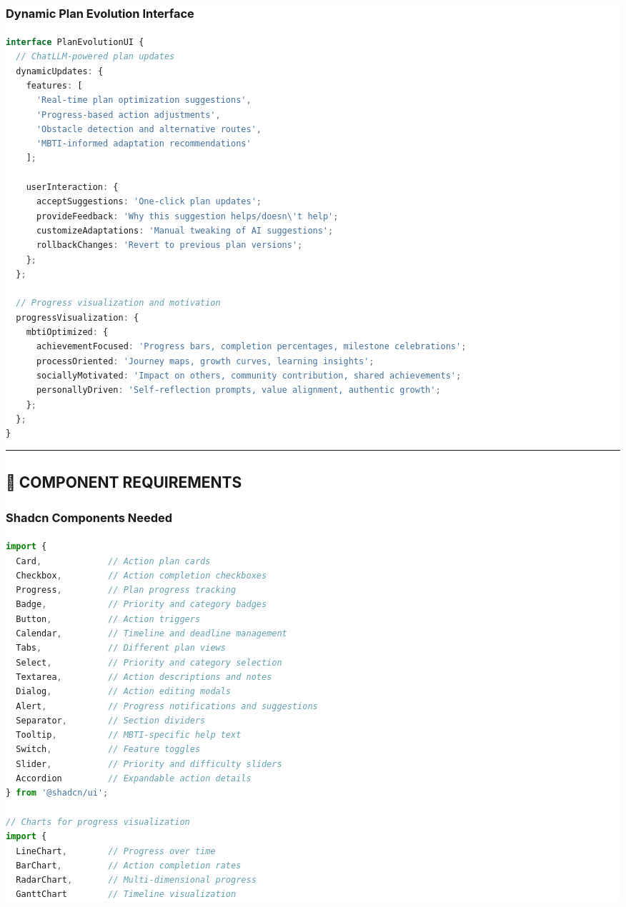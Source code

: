 ### **Dynamic Plan Evolution Interface**
```typescript
interface PlanEvolutionUI {
  // ChatLLM-powered plan updates
  dynamicUpdates: {
    features: [
      'Real-time plan optimization suggestions',
      'Progress-based action adjustments',
      'Obstacle detection and alternative routes',
      'MBTI-informed adaptation recommendations'
    ];
    
    userInteraction: {
      acceptSuggestions: 'One-click plan updates';
      provideFeedback: 'Why this suggestion helps/doesn\'t help';
      customizeAdaptations: 'Manual tweaking of AI suggestions';
      rollbackChanges: 'Revert to previous plan versions';
    };
  };
  
  // Progress visualization and motivation
  progressVisualization: {
    mbtiOptimized: {
      achievementFocused: 'Progress bars, completion percentages, milestone celebrations';
      processOriented: 'Journey maps, growth curves, learning insights';
      sociallyMotivated: 'Impact on others, community contribution, shared achievements';
      personallyDriven: 'Self-reflection prompts, value alignment, authentic growth';
    };
  };
}
```

---

## **📱 COMPONENT REQUIREMENTS**

### **Shadcn Components Needed**
```typescript
import {
  Card,             // Action plan cards
  Checkbox,         // Action completion checkboxes
  Progress,         // Plan progress tracking
  Badge,            // Priority and category badges
  Button,           // Action triggers
  Calendar,         // Timeline and deadline management
  Tabs,             // Different plan views
  Select,           // Priority and category selection
  Textarea,         // Action descriptions and notes
  Dialog,           // Action editing modals
  Alert,            // Progress notifications and suggestions
  Separator,        // Section dividers
  Tooltip,          // MBTI-specific help text
  Switch,           // Feature toggles
  Slider,           // Priority and difficulty sliders
  Accordion         // Expandable action details
} from '@shadcn/ui';

// Charts for progress visualization
import {
  LineChart,        // Progress over time
  BarChart,         // Action completion rates
  RadarChart,       // Multi-dimensional progress
  GanttChart        // Timeline visualization
```